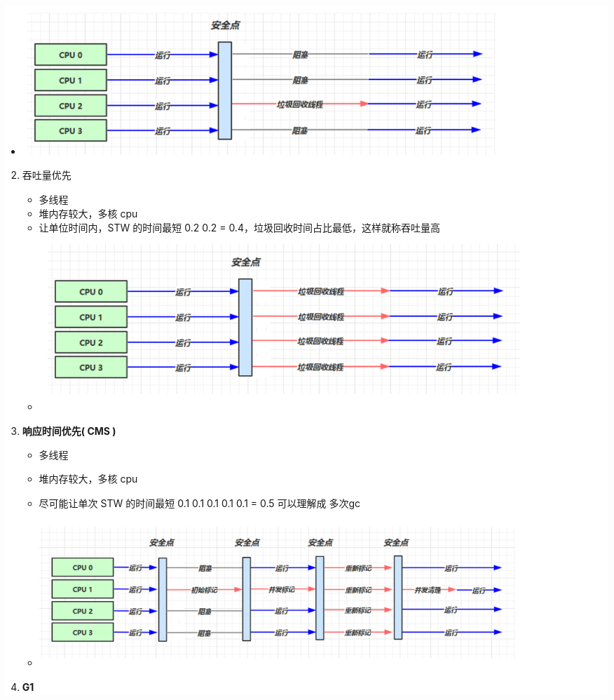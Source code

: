    - <img src="imgs/串行垃圾回收器.png" style="zoom: 67%;" />

2. 吞吐量优先
   + 多线程
   + 堆内存较大，多核 cpu
   + 让单位时间内，STW 的时间最短 0.2 0.2 = 0.4，垃圾回收时间占比最低，这样就称吞吐量高
   + <img src="imgs/吞吐量优先垃圾回收器.png" style="zoom:67%;" />

3. **响应时间优先( CMS )**
   - 多线程
   
   - 堆内存较大，多核 cpu
   
   - 尽可能让单次 STW 的时间最短 0.1 0.1 0.1 0.1 0.1 = 0.5 可以理解成 多次gc
   - <img src="imgs/响应时间优先垃圾回收器.png" style="zoom:67%;" />
4. **G1**
